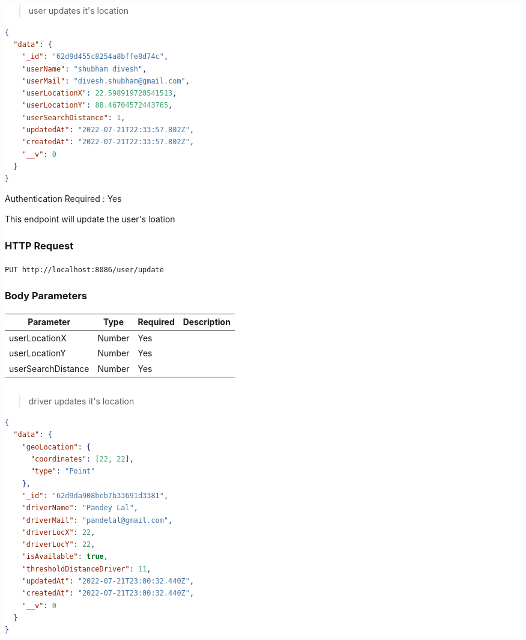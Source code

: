 ##

> user updates it's location

```json
{
  "data": {
    "_id": "62d9d455c8254a8bffe8d74c",
    "userName": "shubham divesh",
    "userMail": "divesh.shubham@gmail.com",
    "userLocationX": 22.598919720541513,
    "userLocationY": 88.46704572443765,
    "userSearchDistance": 1,
    "updatedAt": "2022-07-21T22:33:57.802Z",
    "createdAt": "2022-07-21T22:33:57.802Z",
    "__v": 0
  }
}
```

Authentication Required : Yes

This endpoint will update the user's loation

### HTTP Request

`PUT http://localhost:8086/user/update`

### Body Parameters

| Parameter          | Type   | Required | Description |
| ------------------ | ------ | -------- | ----------- |
| userLocationX      | Number | Yes      |             |
| userLocationY      | Number | Yes      |             |
| userSearchDistance | Number | Yes      |             |

##

> driver updates it's location

```json
{
  "data": {
    "geoLocation": {
      "coordinates": [22, 22],
      "type": "Point"
    },
    "_id": "62d9da908bcb7b33691d3381",
    "driverName": "Pandey Lal",
    "driverMail": "pandelal@gmail.com",
    "driverLocX": 22,
    "driverLocY": 22,
    "isAvailable": true,
    "thresholdDistanceDriver": 11,
    "updatedAt": "2022-07-21T23:00:32.440Z",
    "createdAt": "2022-07-21T23:00:32.440Z",
    "__v": 0
  }
}
```
